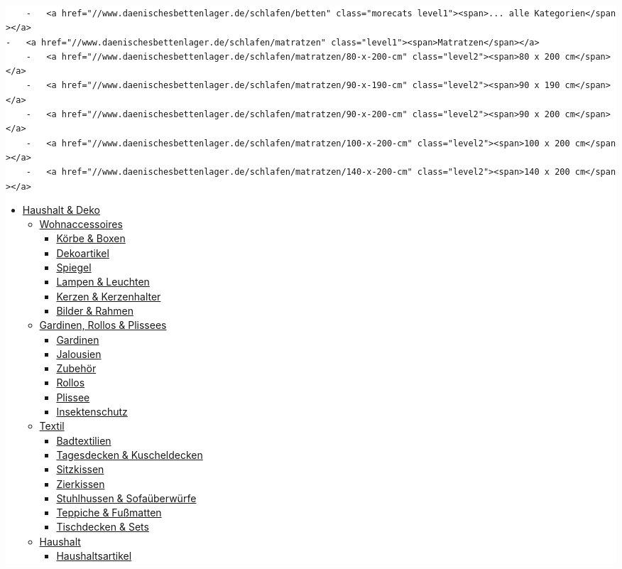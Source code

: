         -   <a href="//www.daenischesbettenlager.de/schlafen/betten" class="morecats level1"><span>... alle Kategorien</span></a>
    -   <a href="//www.daenischesbettenlager.de/schlafen/matratzen" class="level1"><span>Matratzen</span></a>
        -   <a href="//www.daenischesbettenlager.de/schlafen/matratzen/80-x-200-cm" class="level2"><span>80 x 200 cm</span></a>
        -   <a href="//www.daenischesbettenlager.de/schlafen/matratzen/90-x-190-cm" class="level2"><span>90 x 190 cm</span></a>
        -   <a href="//www.daenischesbettenlager.de/schlafen/matratzen/90-x-200-cm" class="level2"><span>90 x 200 cm</span></a>
        -   <a href="//www.daenischesbettenlager.de/schlafen/matratzen/100-x-200-cm" class="level2"><span>100 x 200 cm</span></a>
        -   <a href="//www.daenischesbettenlager.de/schlafen/matratzen/140-x-200-cm" class="level2"><span>140 x 200 cm</span></a>
-   [Haushalt & Deko](//www.daenischesbettenlager.de/haushalt-deko)
    -   <a href="//www.daenischesbettenlager.de/haushalt-deko/wohnaccessoires" class="level1"><span>Wohnaccessoires</span></a>
        -   <a href="//www.daenischesbettenlager.de/haushalt-deko/wohnaccessoires/koerbe-boxen" class="level2"><span>Körbe &amp; Boxen</span></a>
        -   <a href="//www.daenischesbettenlager.de/haushalt-deko/wohnaccessoires/dekoartikel" class="level2"><span>Dekoartikel</span></a>
        -   <a href="//www.daenischesbettenlager.de/haushalt-deko/wohnaccessoires/spiegel" class="level2"><span>Spiegel</span></a>
        -   <a href="//www.daenischesbettenlager.de/haushalt-deko/wohnaccessoires/lampen-leuchten" class="level2"><span>Lampen &amp; Leuchten</span></a>
        -   <a href="//www.daenischesbettenlager.de/haushalt-deko/wohnaccessoires/kerzen-kerzenhalter" class="level2"><span>Kerzen &amp; Kerzenhalter</span></a>
        -   <a href="//www.daenischesbettenlager.de/haushalt-deko/wohnaccessoires/bilder-rahmen" class="level2"><span>Bilder &amp; Rahmen</span></a>
    -   <a href="//www.daenischesbettenlager.de/haushalt-deko/gardinen-rollos-plissees" class="level1"><span>Gardinen, Rollos &amp; Plissees </span></a>
        -   <a href="//www.daenischesbettenlager.de/haushalt-deko/gardinen-rollos-plissees/gardinen" class="level2"><span>Gardinen</span></a>
        -   <a href="//www.daenischesbettenlager.de/haushalt-deko/gardinen-rollos-plissees/jalousien" class="level2"><span>Jalousien</span></a>
        -   <a href="//www.daenischesbettenlager.de/haushalt-deko/gardinen-rollos-plissees/zubehoer" class="level2"><span>Zubehör</span></a>
        -   <a href="//www.daenischesbettenlager.de/haushalt-deko/gardinen-rollos-plissees/rollos" class="level2"><span>Rollos</span></a>
        -   <a href="//www.daenischesbettenlager.de/haushalt-deko/gardinen-rollos-plissees/plissee" class="level2"><span>Plissee</span></a>
        -   <a href="//www.daenischesbettenlager.de/haushalt-deko/gardinen-rollos-plissees/insektenschutz" class="level2"><span>Insektenschutz</span></a>
    -   <a href="//www.daenischesbettenlager.de/haushalt-deko/textil" class="level1"><span>Textil</span></a>
        -   <a href="//www.daenischesbettenlager.de/haushalt-deko/textil/badtextilien" class="level2"><span>Badtextilien</span></a>
        -   <a href="//www.daenischesbettenlager.de/haushalt-deko/textil/tagesdecken-kuscheldecken" class="level2"><span>Tagesdecken &amp; Kuscheldecken</span></a>
        -   <a href="//www.daenischesbettenlager.de/haushalt-deko/textil/sitzkissen" class="level2"><span>Sitzkissen</span></a>
        -   <a href="//www.daenischesbettenlager.de/haushalt-deko/textil/zierkissen" class="level2"><span>Zierkissen</span></a>
        -   <a href="//www.daenischesbettenlager.de/haushalt-deko/textil/stuhlhussen-sofaueberwuerfe" class="level2"><span>Stuhlhussen &amp; Sofaüberwürfe</span></a>
        -   <a href="//www.daenischesbettenlager.de/haushalt-deko/textil/teppiche-fussmatten" class="level2"><span>Teppiche &amp; Fußmatten</span></a>
        -   <a href="//www.daenischesbettenlager.de/haushalt-deko/textil/tischdecken-sets" class="level2"><span>Tischdecken &amp; Sets</span></a>
    -   <a href="//www.daenischesbettenlager.de/haushalt-deko/haushalt" class="level1"><span>Haushalt</span></a>
        -   <a href="//www.daenischesbettenlager.de/haushalt-deko/haushalt/haushaltsartikel" class="level2"><span>Haushaltsartikel</span></a>